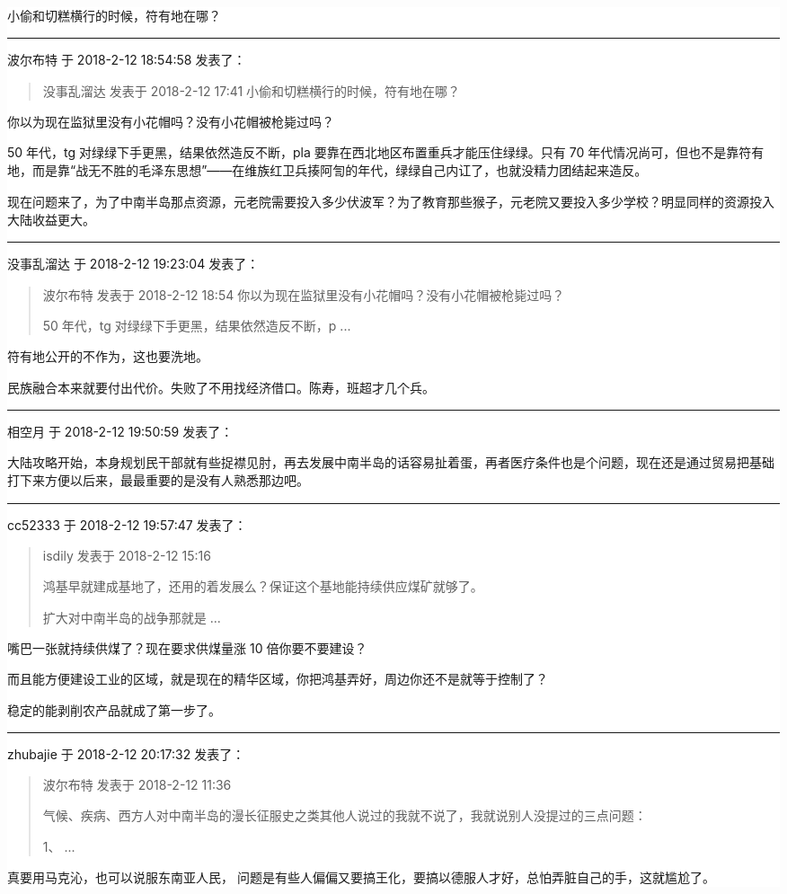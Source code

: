 小偷和切糕横行的时候，符有地在哪？

---

波尔布特 于 2018-2-12 18:54:58 发表了：

> 没事乱溜达 发表于 2018-2-12 17:41 小偷和切糕横行的时候，符有地在哪？

你以为现在监狱里没有小花帽吗？没有小花帽被枪毙过吗？

50 年代，tg 对绿绿下手更黑，结果依然造反不断，pla 要靠在西北地区布置重兵才能压住绿绿。只有 70 年代情况尚可，但也不是靠符有地，而是靠“战无不胜的毛泽东思想”——在维族红卫兵揍阿訇的年代，绿绿自己内讧了，也就没精力团结起来造反。

现在问题来了，为了中南半岛那点资源，元老院需要投入多少伏波军？为了教育那些猴子，元老院又要投入多少学校？明显同样的资源投入大陆收益更大。

---

没事乱溜达 于 2018-2-12 19:23:04 发表了：

> 波尔布特 发表于 2018-2-12 18:54 你以为现在监狱里没有小花帽吗？没有小花帽被枪毙过吗？
>
> 50 年代，tg 对绿绿下手更黑，结果依然造反不断，p ...

符有地公开的不作为，这也要洗地。

民族融合本来就要付出代价。失败了不用找经济借口。陈寿，班超才几个兵。

---

相空月 于 2018-2-12 19:50:59 发表了：

大陆攻略开始，本身规划民干部就有些捉襟见肘，再去发展中南半岛的话容易扯着蛋，再者医疗条件也是个问题，现在还是通过贸易把基础打下来方便以后来，最最重要的是没有人熟悉那边吧。

---

cc52333 于 2018-2-12 19:57:47 发表了：

> isdily 发表于 2018-2-12 15:16
>
> 鸿基早就建成基地了，还用的着发展么？保证这个基地能持续供应煤矿就够了。
>
> 扩大对中南半岛的战争那就是 ...

嘴巴一张就持续供煤了？现在要求供煤量涨 10 倍你要不要建设？

而且能方便建设工业的区域，就是现在的精华区域，你把鸿基弄好，周边你还不是就等于控制了？

稳定的能剥削农产品就成了第一步了。

---

zhubajie 于 2018-2-12 20:17:32 发表了：

> 波尔布特 发表于 2018-2-12 11:36
>
> 气候、疾病、西方人对中南半岛的漫长征服史之类其他人说过的我就不说了，我就说别人没提过的三点问题：
>
> 1、 ...

真要用马克沁，也可以说服东南亚人民， 问题是有些人偏偏又要搞王化，要搞以德服人才好，总怕弄脏自己的手，这就尴尬了。
